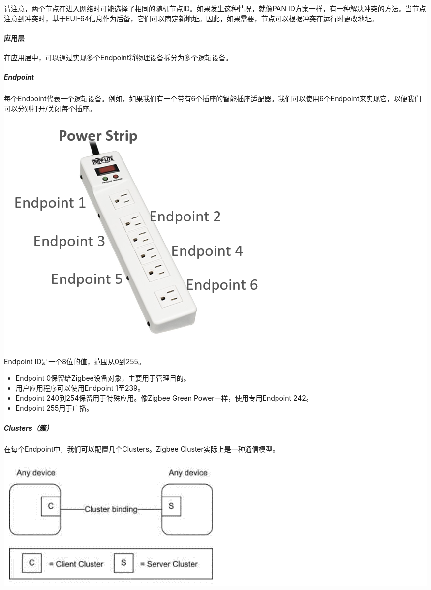 请注意，两个节点在进入网络时可能选择了相同的随机节点ID。如果发生这种情况，就像PAN ID方案一样，有一种解决冲突的方法。当节点注意到冲突时，基于EUI-64信息作为后备，它们可以商定新地址。因此，如果需要，节点可以根据冲突在运行时更改地址。

#### 应用层

在应用层中，可以通过实现多个Endpoint将物理设备拆分为多个逻辑设备。

##### Endpoint

每个Endpoint代表一个逻辑设备。例如，如果我们有一个带有6个插座的智能插座适配器。我们可以使用6个Endpoint来实现它，以便我们可以分别打开/关闭每个插座。

![](./pic/zigbee_09.png)

Endpoint ID是一个8位的值，范围从0到255。

- Endpoint 0保留给Zigbee设备对象，主要用于管理目的。
- 用户应用程序可以使用Endpoint 1至239。
- Endpoint 240到254保留用于特殊应用。像Zigbee Green Power一样，使用专用Endpoint 242。
- Endpoint 255用于广播。

##### Clusters（簇）

在每个Endpoint中，我们可以配置几个Clusters。Zigbee Cluster实际上是一种通信模型。

![](./pic/zigbee_10.png)
